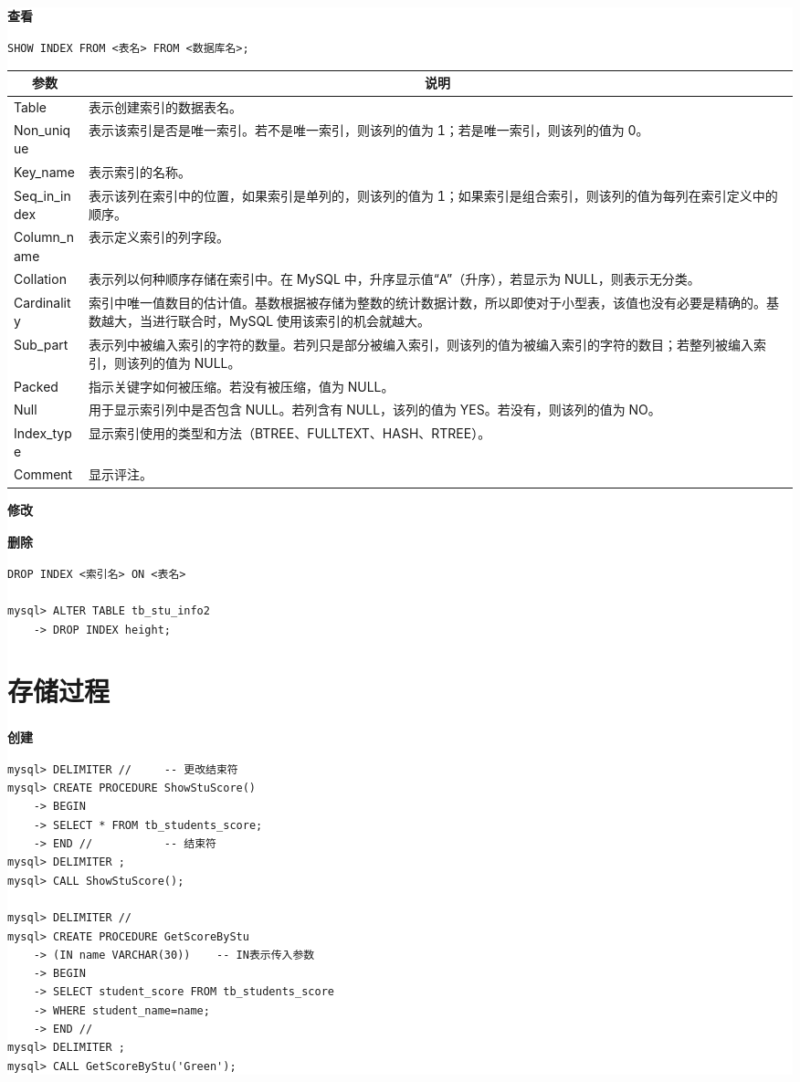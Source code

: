 **查看**

```mysql
SHOW INDEX FROM <表名> FROM <数据库名>;
```

| 参数         | 说明                                                         |
| ------------ | ------------------------------------------------------------ |
| Table        | 表示创建索引的数据表名。                                     |
| Non_unique   | 表示该索引是否是唯一索引。若不是唯一索引，则该列的值为 1；若是唯一索引，则该列的值为 0。 |
| Key_name     | 表示索引的名称。                                             |
| Seq_in_index | 表示该列在索引中的位置，如果索引是单列的，则该列的值为 1；如果索引是组合索引，则该列的值为每列在索引定义中的顺序。 |
| Column_name  | 表示定义索引的列字段。                                       |
| Collation    | 表示列以何种顺序存储在索引中。在 MySQL 中，升序显示值“A”（升序），若显示为 NULL，则表示无分类。 |
| Cardinality  | 索引中唯一值数目的估计值。基数根据被存储为整数的统计数据计数，所以即使对于小型表，该值也没有必要是精确的。基数越大，当进行联合时，MySQL 使用该索引的机会就越大。 |
| Sub_part     | 表示列中被编入索引的字符的数量。若列只是部分被编入索引，则该列的值为被编入索引的字符的数目；若整列被编入索引，则该列的值为 NULL。 |
| Packed       | 指示关键字如何被压缩。若没有被压缩，值为 NULL。              |
| Null         | 用于显示索引列中是否包含 NULL。若列含有 NULL，该列的值为 YES。若没有，则该列的值为 NO。 |
| Index_type   | 显示索引使用的类型和方法（BTREE、FULLTEXT、HASH、RTREE）。   |
| Comment      | 显示评注。                                                   |

**修改**



**删除**

```mysql
DROP INDEX <索引名> ON <表名>

mysql> ALTER TABLE tb_stu_info2
    -> DROP INDEX height;
```





# 存储过程

**创建**

```mysql
mysql> DELIMITER //		-- 更改结束符
mysql> CREATE PROCEDURE ShowStuScore()
    -> BEGIN
    -> SELECT * FROM tb_students_score;
    -> END //			-- 结束符
mysql> DELIMITER ;
mysql> CALL ShowStuScore();

mysql> DELIMITER //
mysql> CREATE PROCEDURE GetScoreByStu
    -> (IN name VARCHAR(30))	-- IN表示传入参数
    -> BEGIN
    -> SELECT student_score FROM tb_students_score
    -> WHERE student_name=name;
    -> END //
mysql> DELIMITER ;
mysql> CALL GetScoreByStu('Green');    
```
